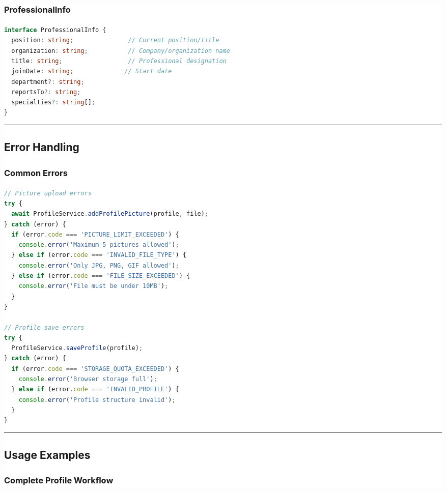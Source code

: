 
### ProfessionalInfo
```typescript
interface ProfessionalInfo {
  position: string;               // Current position/title
  organization: string;           // Company/organization name
  title: string;                  // Professional designation
  joinDate: string;              // Start date
  department?: string;
  reportsTo?: string;
  specialties?: string[];
}
```

---

## Error Handling

### Common Errors

```typescript
// Picture upload errors
try {
  await ProfileService.addProfilePicture(profile, file);
} catch (error) {
  if (error.code === 'PICTURE_LIMIT_EXCEEDED') {
    console.error('Maximum 5 pictures allowed');
  } else if (error.code === 'INVALID_FILE_TYPE') {
    console.error('Only JPG, PNG, GIF allowed');
  } else if (error.code === 'FILE_SIZE_EXCEEDED') {
    console.error('File must be under 10MB');
  }
}

// Profile save errors
try {
  ProfileService.saveProfile(profile);
} catch (error) {
  if (error.code === 'STORAGE_QUOTA_EXCEEDED') {
    console.error('Browser storage full');
  } else if (error.code === 'INVALID_PROFILE') {
    console.error('Profile structure invalid');
  }
}
```

---

## Usage Examples

### Complete Profile Workflow

